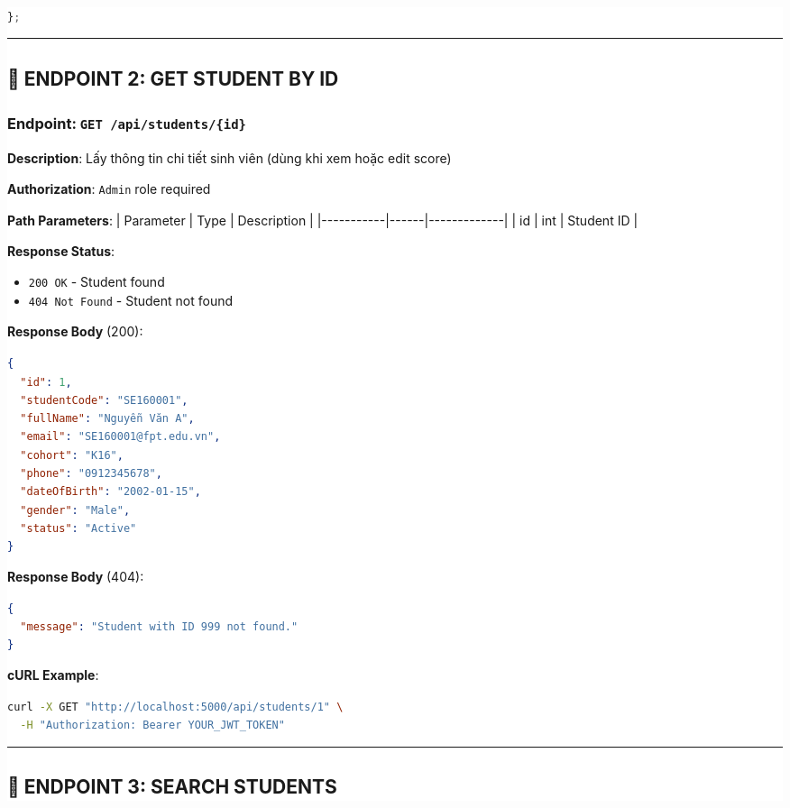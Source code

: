 ```javascript
};
```

---

## 🎯 **ENDPOINT 2: GET STUDENT BY ID**

### **Endpoint**: `GET /api/students/{id}`

**Description**: Lấy thông tin chi tiết sinh viên (dùng khi xem hoặc edit score)

**Authorization**: `Admin` role required

**Path Parameters**:
| Parameter | Type | Description |
|-----------|------|-------------|
| id | int | Student ID |

**Response Status**: 
- `200 OK` - Student found
- `404 Not Found` - Student not found

**Response Body** (200):
```json
{
  "id": 1,
  "studentCode": "SE160001",
  "fullName": "Nguyễn Văn A",
  "email": "SE160001@fpt.edu.vn",
  "cohort": "K16",
  "phone": "0912345678",
  "dateOfBirth": "2002-01-15",
  "gender": "Male",
  "status": "Active"
}
```

**Response Body** (404):
```json
{
  "message": "Student with ID 999 not found."
}
```

**cURL Example**:
```bash
curl -X GET "http://localhost:5000/api/students/1" \
  -H "Authorization: Bearer YOUR_JWT_TOKEN"
```

---

## 🎯 **ENDPOINT 3: SEARCH STUDENTS**
